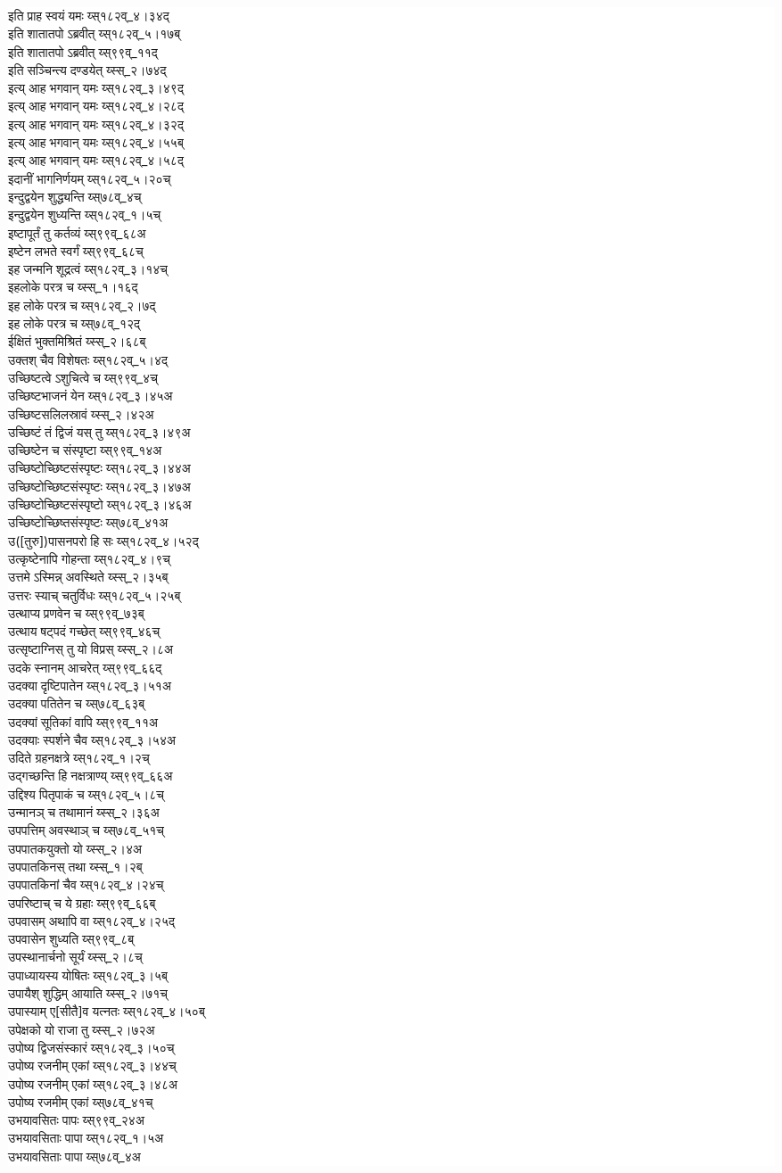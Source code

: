 इति प्राह स्वयं यमः य्स्१८२व्_४।३४द्  
इति शातातपो ऽब्रवीत् य्स्१८२व्_५।१७ब्  
इति शातातपो ऽब्रवीत् य्स्९९व्_११द्  
इति सञ्चिन्त्य दण्डयेत् य्स्स्_२।७४द्  
इत्य् आह भगवान् यमः य्स्१८२व्_३।४९द्  
इत्य् आह भगवान् यमः य्स्१८२व्_४।२८द्  
इत्य् आह भगवान् यमः य्स्१८२व्_४।३२द्  
इत्य् आह भगवान् यमः य्स्१८२व्_४।५५ब्  
इत्य् आह भगवान् यमः य्स्१८२व्_४।५८द्  
इदानीं भागनिर्णयम् य्स्१८२व्_५।२०च्  
इन्दुद्वयेन शुद्ध्यन्ति य्स्७८व्_४च्  
इन्दुद्वयेन शुध्यन्ति य्स्१८२व्_१।५च्  
इष्टापूर्तं तु कर्तव्यं य्स्९९व्_६८अ  
इष्टेन लभते स्वर्गं य्स्९९व्_६८च्  
इह जन्मनि शूद्रत्वं य्स्१८२व्_३।१४च्  
इहलोके परत्र च य्स्स्_१।१६द्  
इह लोके परत्र च य्स्१८२व्_२।७द्  
इह लोके परत्र च य्स्७८व्_१२द्  
ईक्षितं भुक्तमिश्रितं य्स्स्_२।६८ब्  
उक्तश् चैव विशेषतः य्स्१८२व्_५।४द्  
उच्छिष्टत्वे ऽशुचित्वे च य्स्९९व्_४च्  
उच्छिष्टभाजनं येन य्स्१८२व्_३।४५अ  
उच्छिष्टसलिलस्रावं य्स्स्_२।४२अ  
उच्छिष्टं तं द्विजं यस् तु य्स्१८२व्_३।४९अ  
उच्छिष्टेन च संस्पृष्टा य्स्९९व्_१४अ  
उच्छिष्टोच्छिष्टसंस्पृष्टः य्स्१८२व्_३।४४अ  
उच्छिष्टोच्छिष्टसंस्पृष्टः य्स्१८२व्_३।४७अ  
उच्छिष्टोच्छिष्टसंस्पृष्टो य्स्१८२व्_३।४६अ  
उच्छिष्टोच्छिष्तसंस्पृष्टः य्स्७८व्_४१अ  
उ([तुरु])पासनपरो हि सः य्स्१८२व्_४।५२द्  
उत्कृष्टेनापि गोहन्ता य्स्१८२व्_४।९च्  
उत्तमे ऽस्मिन्न् अवस्थिते य्स्स्_२।३५ब्  
उत्तरः स्याच् चतुर्विधः य्स्१८२व्_५।२५ब्  
उत्थाप्य प्रणवेन च य्स्९९व्_७३ब्  
उत्थाय षट्पदं गच्छेत् य्स्९९व्_४६च्  
उत्सृष्टाग्निस् तु यो विप्रस् य्स्स्_२।८अ  
उदके स्नानम् आचरेत् य्स्९९व्_६६द्  
उदक्या दृष्टिपातेन य्स्१८२व्_३।५१अ  
उदक्या पतितेन च य्स्७८व्_६३ब्  
उदक्यां सूतिकां वापि य्स्९९व्_११अ  
उदक्याः स्पर्शने चैव य्स्१८२व्_३।५४अ  
उदिते ग्रहनक्षत्रे य्स्१८२व्_१।२च्  
उद्गच्छन्ति हि नक्षत्राण्य् य्स्९९व्_६६अ  
उद्दिश्य पितृपाकं च य्स्१८२व्_५।८च्  
उन्मानञ् च तथामानं य्स्स्_२।३६अ  
उपपत्तिम् अवस्थाञ् च य्स्७८व्_५१च्  
उपपातकयुक्तो यो य्स्स्_२।४अ  
उपपातकिनस् तथा य्स्स्_१।२ब्  
उपपातकिनां चैव य्स्१८२व्_४।२४च्  
उपरिष्टाच् च ये ग्रहाः य्स्९९व्_६६ब्  
उपवासम् अथापि वा य्स्१८२व्_४।२५द्  
उपवासेन शुध्यति य्स्९९व्_८ब्  
उपस्थानार्चनो सूर्यं य्स्स्_२।८च्  
उपाध्यायस्य योषितः य्स्१८२व्_३।५ब्  
उपायैश् शुद्धिम् आयाति य्स्स्_२।७१च्  
उपास्याम् ए[सीतै]व यत्नतः य्स्१८२व्_४।५०ब्  
उपेक्षको यो राजा तु य्स्स्_२।७२अ  
उपोष्य द्विजसंस्कारं य्स्१८२व्_३।५०च्  
उपोष्य रजनीम् एकां य्स्१८२व्_३।४४च्  
उपोष्य रजनीम् एकां य्स्१८२व्_३।४८अ  
उपोष्य रजमीम् एकां य्स्७८व्_४१च्  
उभयावसितः पापः य्स्९९व्_२४अ  
उभयावसिताः पापा य्स्१८२व्_१।५अ  
उभयावसिताः पापा य्स्७८व्_४अ  